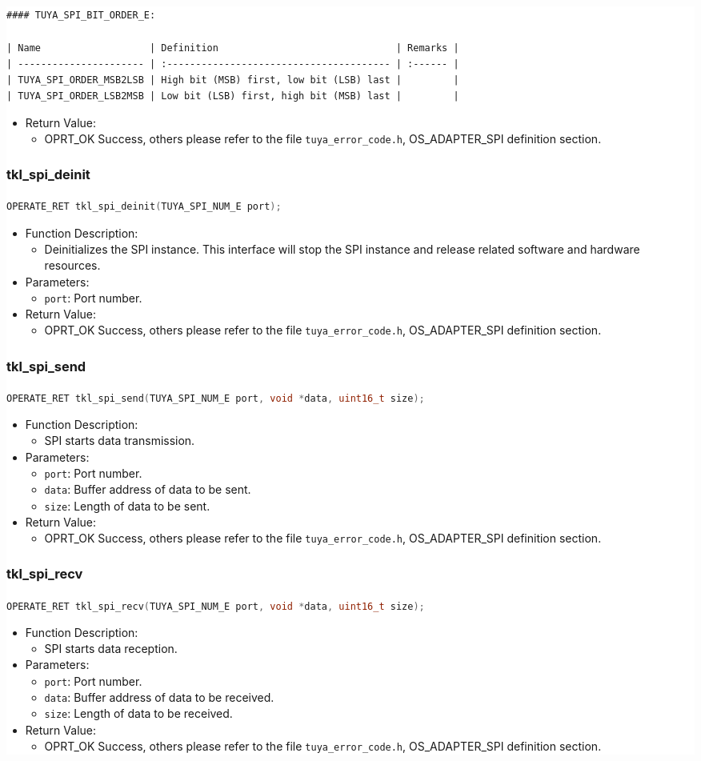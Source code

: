     #### TUYA_SPI_BIT_ORDER_E:

    | Name                   | Definition                               | Remarks |
    | ---------------------- | :--------------------------------------- | :------ |
    | TUYA_SPI_ORDER_MSB2LSB | High bit (MSB) first, low bit (LSB) last |         |
    | TUYA_SPI_ORDER_LSB2MSB | Low bit (LSB) first, high bit (MSB) last |         |

- Return Value:
  - OPRT_OK Success, others please refer to the file `tuya_error_code.h`, OS_ADAPTER_SPI definition section.

### tkl_spi_deinit

```c
OPERATE_RET tkl_spi_deinit(TUYA_SPI_NUM_E port);
```

- Function Description:
  - Deinitializes the SPI instance. This interface will stop the SPI instance and release related software and hardware resources.
- Parameters:
  - `port`: Port number.
- Return Value:
  - OPRT_OK Success, others please refer to the file `tuya_error_code.h`, OS_ADAPTER_SPI definition section.

### tkl_spi_send

```c
OPERATE_RET tkl_spi_send(TUYA_SPI_NUM_E port, void *data, uint16_t size);
```

- Function Description:
  - SPI starts data transmission.
- Parameters:
  - `port`: Port number.
  - `data`: Buffer address of data to be sent.
  - `size`: Length of data to be sent.
- Return Value:
  - OPRT_OK Success, others please refer to the file `tuya_error_code.h`, OS_ADAPTER_SPI definition section.

### tkl_spi_recv

```c
OPERATE_RET tkl_spi_recv(TUYA_SPI_NUM_E port, void *data, uint16_t size);
```

- Function Description:
  - SPI starts data reception.
- Parameters:
  - `port`: Port number.
  - `data`: Buffer address of data to be received.
  - `size`: Length of data to be received.
- Return Value:
  - OPRT_OK Success, others please refer to the file `tuya_error_code.h`, OS_ADAPTER_SPI definition section.
